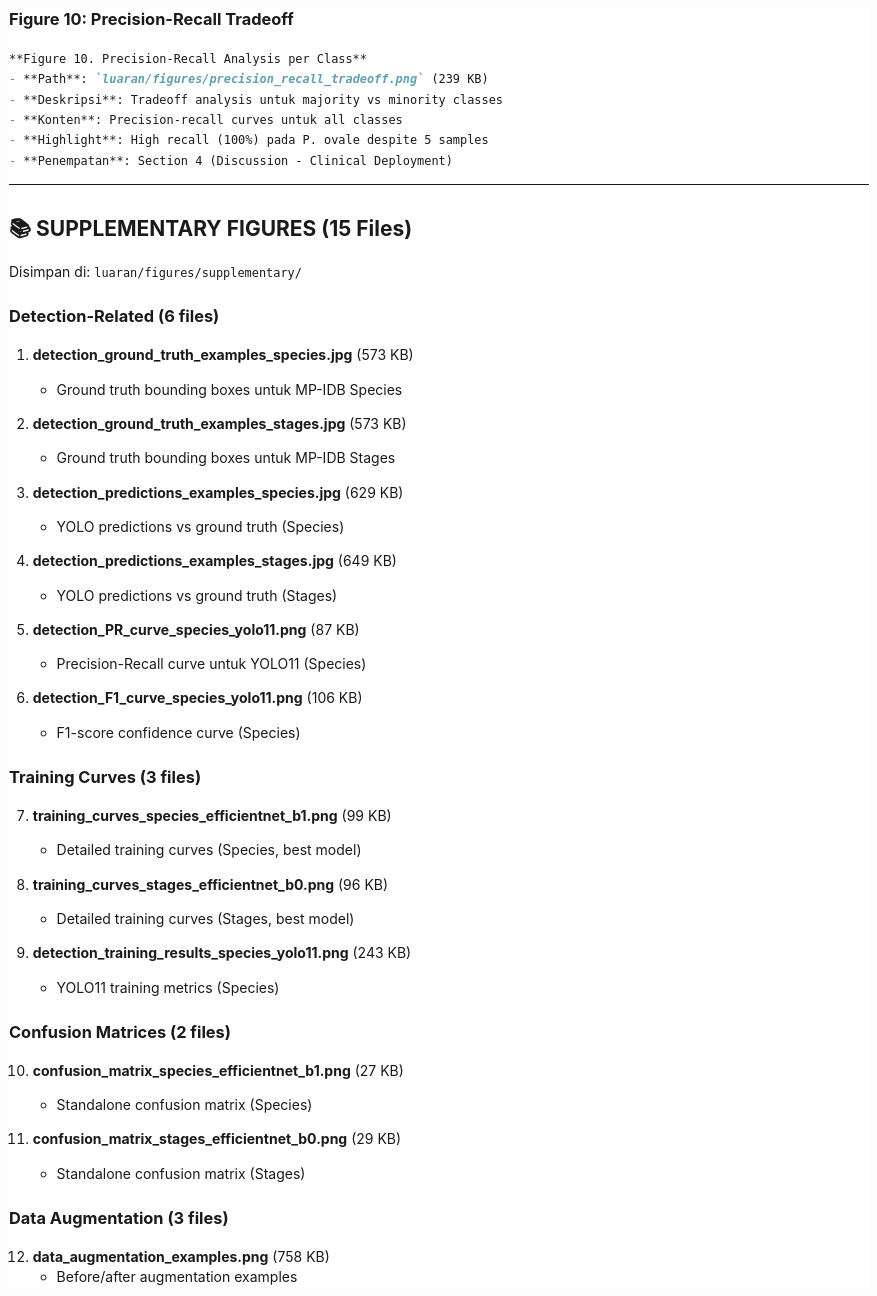 ### **Figure 10: Precision-Recall Tradeoff**
```markdown
**Figure 10. Precision-Recall Analysis per Class**
- **Path**: `luaran/figures/precision_recall_tradeoff.png` (239 KB)
- **Deskripsi**: Tradeoff analysis untuk majority vs minority classes
- **Konten**: Precision-recall curves untuk all classes
- **Highlight**: High recall (100%) pada P. ovale despite 5 samples
- **Penempatan**: Section 4 (Discussion - Clinical Deployment)
```

---

## 📚 SUPPLEMENTARY FIGURES (15 Files)

Disimpan di: `luaran/figures/supplementary/`

### **Detection-Related (6 files)**
1. **detection_ground_truth_examples_species.jpg** (573 KB)
   - Ground truth bounding boxes untuk MP-IDB Species

2. **detection_ground_truth_examples_stages.jpg** (573 KB)
   - Ground truth bounding boxes untuk MP-IDB Stages

3. **detection_predictions_examples_species.jpg** (629 KB)
   - YOLO predictions vs ground truth (Species)

4. **detection_predictions_examples_stages.jpg** (649 KB)
   - YOLO predictions vs ground truth (Stages)

5. **detection_PR_curve_species_yolo11.png** (87 KB)
   - Precision-Recall curve untuk YOLO11 (Species)

6. **detection_F1_curve_species_yolo11.png** (106 KB)
   - F1-score confidence curve (Species)

### **Training Curves (3 files)**
7. **training_curves_species_efficientnet_b1.png** (99 KB)
   - Detailed training curves (Species, best model)

8. **training_curves_stages_efficientnet_b0.png** (96 KB)
   - Detailed training curves (Stages, best model)

9. **detection_training_results_species_yolo11.png** (243 KB)
   - YOLO11 training metrics (Species)

### **Confusion Matrices (2 files)**
10. **confusion_matrix_species_efficientnet_b1.png** (27 KB)
    - Standalone confusion matrix (Species)

11. **confusion_matrix_stages_efficientnet_b0.png** (29 KB)
    - Standalone confusion matrix (Stages)

### **Data Augmentation (3 files)**
12. **data_augmentation_examples.png** (758 KB)
    - Before/after augmentation examples

